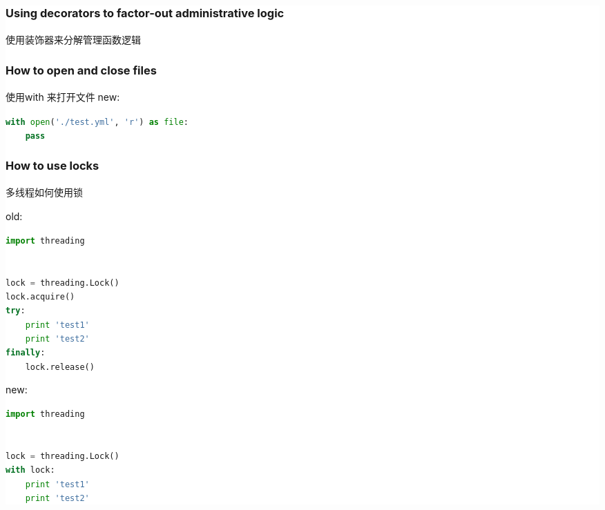 ### Using decorators to factor-out administrative logic
使用装饰器来分解管理函数逻辑

### How to open and close files
使用with 来打开文件
new:
```python
with open('./test.yml', 'r') as file:
    pass
```

### How to use locks
多线程如何使用锁

old:
```python
import threading


lock = threading.Lock()
lock.acquire()
try:
    print 'test1'
    print 'test2'
finally:
    lock.release()

```
new:
```python
import threading


lock = threading.Lock()
with lock:
    print 'test1'
    print 'test2'
```